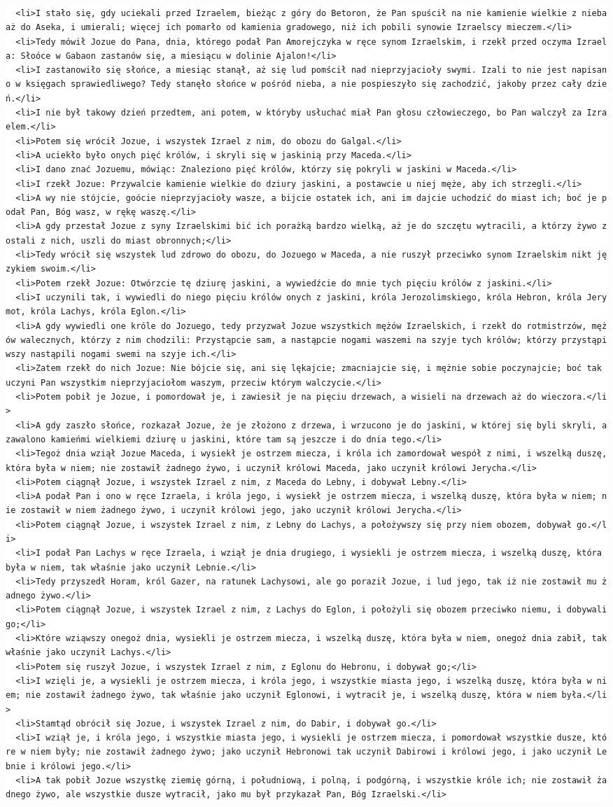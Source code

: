       <li>I stało się, gdy uciekali przed Izraelem, bieżąc z góry do Betoron, że Pan spuścił na nie kamienie wielkie z nieba aż do Aseka, i umierali; więcej ich pomarło od kamienia gradowego, niż ich pobili synowie Izraelscy mieczem.</li>
      <li>Tedy mówił Jozue do Pana, dnia, którego podał Pan Amorejczyka w ręce synom Izraelskim, i rzekł przed oczyma Izraela: Słoóce w Gabaon zastanów się, a miesiącu w dolinie Ajalon!</li>
      <li>I zastanowiło się słońce, a miesiąc stanął, aż się lud pomścił nad nieprzyjacioły swymi. Izali to nie jest napisano w księgach sprawiedliwego? Tedy stanęło słońce w pośród nieba, a nie pospieszyło się zachodzić, jakoby przez cały dzień.</li>
      <li>I nie był takowy dzień przedtem, ani potem, w któryby usłuchać miał Pan głosu człowieczego, bo Pan walczył za Izraelem.</li>
      <li>Potem się wrócił Jozue, i wszystek Izrael z nim, do obozu do Galgal.</li>
      <li>A uciekło było onych pięć królów, i skryli się w jaskinią przy Maceda.</li>
      <li>I dano znać Jozuemu, mówiąc: Znaleziono pięć królów, którzy się pokryli w jaskini w Maceda.</li>
      <li>I rzekł Jozue: Przywalcie kamienie wielkie do dziury jaskini, a postawcie u niej męże, aby ich strzegli.</li>
      <li>A wy nie stójcie, goócie nieprzyjacioły wasze, a bijcie ostatek ich, ani im dajcie uchodzić do miast ich; boć je podał Pan, Bóg wasz, w rękę waszę.</li>
      <li>A gdy przestał Jozue z syny Izraelskimi bić ich porażką bardzo wielką, aż je do szczętu wytracili, a którzy żywo zostali z nich, uszli do miast obronnych;</li>
      <li>Tedy wrócił się wszystek lud zdrowo do obozu, do Jozuego w Maceda, a nie ruszył przeciwko synom Izraelskim nikt językiem swoim.</li>
      <li>Potem rzekł Jozue: Otwórzcie tę dziurę jaskini, a wywiedźcie do mnie tych pięciu królów z jaskini.</li>
      <li>I uczynili tak, i wywiedli do niego pięciu królów onych z jaskini, króla Jerozolimskiego, króla Hebron, króla Jerymot, króla Lachys, króla Eglon.</li>
      <li>A gdy wywiedli one króle do Jozuego, tedy przyzwał Jozue wszystkich mężów Izraelskich, i rzekł do rotmistrzów, mężów walecznych, którzy z nim chodzili: Przystąpcie sam, a nastąpcie nogami waszemi na szyje tych królów; którzy przystąpiwszy nastąpili nogami swemi na szyje ich.</li>
      <li>Zatem rzekł do nich Jozue: Nie bójcie się, ani się lękajcie; zmacniajcie się, i mężnie sobie poczynajcie; boć tak uczyni Pan wszystkim nieprzyjaciołom waszym, przeciw którym walczycie.</li>
      <li>Potem pobił je Jozue, i pomordował je, i zawiesił je na pięciu drzewach, a wisieli na drzewach aż do wieczora.</li>
      <li>A gdy zaszło słońce, rozkazał Jozue, że je złożono z drzewa, i wrzucono je do jaskini, w której się byli skryli, a zawalono kamieńmi wielkiemi dziurę u jaskini, które tam są jeszcze i do dnia tego.</li>
      <li>Tegoż dnia wziął Jozue Maceda, i wysiekł je ostrzem miecza, i króla ich zamordował wespół z nimi, i wszelką duszę, która była w niem; nie zostawił żadnego żywo, i uczynił królowi Maceda, jako uczynił królowi Jerycha.</li>
      <li>Potem ciągnął Jozue, i wszystek Izrael z nim, z Maceda do Lebny, i dobywał Lebny.</li>
      <li>A podał Pan i ono w ręce Izraela, i króla jego, i wysiekł je ostrzem miecza, i wszelką duszę, która była w niem; nie zostawił w niem żadnego żywo, i uczynił królowi jego, jako uczynił królowi Jerycha.</li>
      <li>Potem ciągnął Jozue, i wszystek Izrael z nim, z Lebny do Lachys, a położywszy się przy niem obozem, dobywał go.</li>
      <li>I podał Pan Lachys w ręce Izraela, i wziął je dnia drugiego, i wysiekli je ostrzem miecza, i wszelką duszę, która była w niem, tak właśnie jako uczynił Lebnie.</li>
      <li>Tedy przyszedł Horam, król Gazer, na ratunek Lachysowi, ale go poraził Jozue, i lud jego, tak iż nie zostawił mu żadnego żywo.</li>
      <li>Potem ciągnął Jozue, i wszystek Izrael z nim, z Lachys do Eglon, i położyli się obozem przeciwko niemu, i dobywali go;</li>
      <li>Które wziąwszy onegoż dnia, wysiekli je ostrzem miecza, i wszelką duszę, która była w niem, onegoż dnia zabił, tak właśnie jako uczynił Lachys.</li>
      <li>Potem się ruszył Jozue, i wszystek Izrael z nim, z Eglonu do Hebronu, i dobywał go;</li>
      <li>I wzięli je, a wysiekli je ostrzem miecza, i króla jego, i wszystkie miasta jego, i wszelką duszę, która była w niem; nie zostawił żadnego żywo, tak właśnie jako uczynił Eglonowi, i wytracił je, i wszelką duszę, która w niem była.</li>
      <li>Stamtąd obrócił się Jozue, i wszystek Izrael z nim, do Dabir, i dobywał go.</li>
      <li>I wziął je, i króla jego, i wszystkie miasta jego, i wysiekli je ostrzem miecza, i pomordował wszystkie dusze, które w niem były; nie zostawił żadnego żywo; jako uczynił Hebronowi tak uczynił Dabirowi i królowi jego, i jako uczynił Lebnie i królowi jego.</li>
      <li>A tak pobił Jozue wszystkę ziemię górną, i południową, i polną, i podgórną, i wszystkie króle ich; nie zostawił żadnego żywo, ale wszystkie dusze wytracił, jako mu był przykazał Pan, Bóg Izraelski.</li>